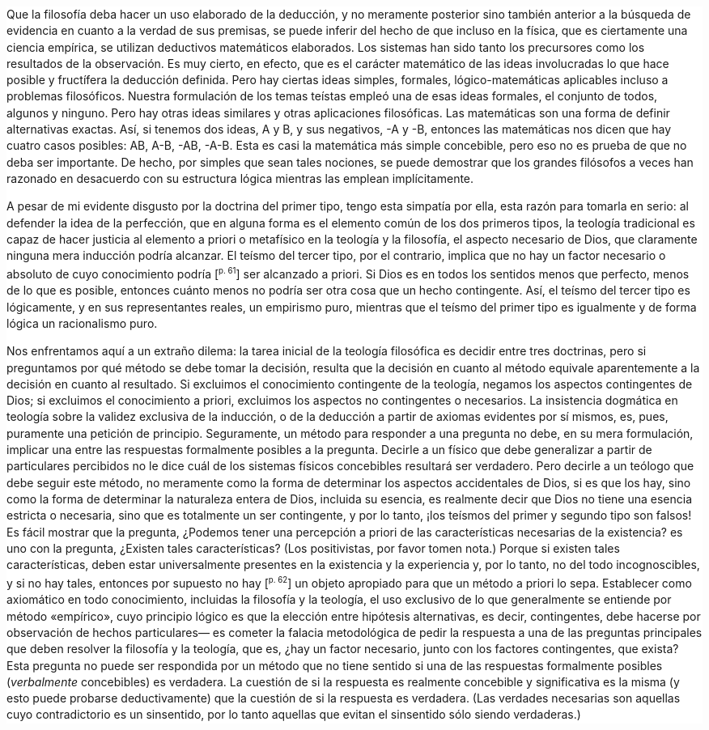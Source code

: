 Que la filosofía deba hacer un uso elaborado de la deducción, y no meramente posterior sino también anterior a la búsqueda de evidencia en cuanto a la verdad de sus premisas, se puede inferir del hecho de que incluso en la física, que es ciertamente una ciencia empírica, se utilizan deductivos matemáticos elaborados. Los sistemas han sido tanto los precursores como los resultados de la observación. Es muy cierto, en efecto, que es el carácter matemático de las ideas involucradas lo que hace posible y fructífera la deducción definida. Pero hay ciertas ideas simples, formales, lógico-matemáticas aplicables incluso a problemas filosóficos. Nuestra formulación de los temas teístas empleó una de esas ideas formales, el conjunto de todos, algunos y ninguno. Pero hay otras ideas similares y otras aplicaciones filosóficas. Las matemáticas son una forma de definir alternativas exactas. Así, si tenemos dos ideas, A y B, y sus negativos, -A y -B, entonces las matemáticas nos dicen que hay cuatro casos posibles: AB, A-B, -AB, -A-B. Esta es casi la matemática más simple concebible, pero eso no es prueba de que no deba ser importante. De hecho, por simples que sean tales nociones, se puede demostrar que los grandes filósofos a veces han razonado en desacuerdo con su estructura lógica mientras las emplean implícitamente.

A pesar de mi evidente disgusto por la doctrina del primer tipo, tengo esta simpatía por ella, esta razón para tomarla en serio: al defender la idea de la perfección, que en alguna forma es el elemento común de los dos primeros tipos, la teología tradicional es capaz de hacer justicia al elemento a priori o metafísico en la teología y la filosofía, el aspecto necesario de Dios, que claramente ninguna mera inducción podría alcanzar. El teísmo del tercer tipo, por el contrario, implica que no hay un factor necesario o absoluto de cuyo conocimiento podría <span id="p61">[<sup><small>p. 61</small></sup>]</span> ser alcanzado a priori. Si Dios es en todos los sentidos menos que perfecto, menos de lo que es posible, entonces cuánto menos no podría ser otra cosa que un hecho contingente. Así, el teísmo del tercer tipo es lógicamente, y en sus representantes reales, un empirismo puro, mientras que el teísmo del primer tipo es igualmente y de forma lógica un racionalismo puro.

Nos enfrentamos aquí a un extraño dilema: la tarea inicial de la teología filosófica es decidir entre tres doctrinas, pero si preguntamos por qué método se debe tomar la decisión, resulta que la decisión en cuanto al método equivale aparentemente a la decisión en cuanto al resultado. Si excluimos el conocimiento contingente de la teología, negamos los aspectos contingentes de Dios; si excluimos el conocimiento a priori, excluimos los aspectos no contingentes o necesarios. La insistencia dogmática en teología sobre la validez exclusiva de la inducción, o de la deducción a partir de axiomas evidentes por sí mismos, es, pues, puramente una petición de principio. Seguramente, un método para responder a una pregunta no debe, en su mera formulación, implicar una entre las respuestas formalmente posibles a la pregunta. Decirle a un físico que debe generalizar a partir de particulares percibidos no le dice cuál de los sistemas físicos concebibles resultará ser verdadero. Pero decirle a un teólogo que debe seguir este método, no meramente como la forma de determinar los aspectos accidentales de Dios, si es que los hay, sino como la forma de determinar la naturaleza entera de Dios, incluida su esencia, es realmente decir que Dios no tiene una esencia estricta o necesaria, sino que es totalmente un ser contingente, y por lo tanto, ¡los teísmos del primer y segundo tipo son falsos! Es fácil mostrar que la pregunta, ¿Podemos tener una percepción a priori de las características necesarias de la existencia? es uno con la pregunta, ¿Existen tales características? (Los positivistas, por favor tomen nota.) Porque si existen tales características, deben estar universalmente presentes en la existencia y la experiencia y, por lo tanto, no del todo incognoscibles, y si no hay tales, entonces por supuesto no hay <span id="p62">[<sup><small>p. 62</small></sup>]</span> un objeto apropiado para que un método a priori lo sepa. Establecer como axiomático en todo conocimiento, incluidas la filosofía y la teología, el uso exclusivo de lo que generalmente se entiende por método «empírico», cuyo principio lógico es que la elección entre hipótesis alternativas, es decir, contingentes, debe hacerse por observación de hechos particulares— es cometer la falacia metodológica de pedir la respuesta a una de las preguntas principales que deben resolver la filosofía y la teología, que es, ¿hay un factor necesario, junto con los factores contingentes, que exista? Esta pregunta no puede ser respondida por un método que no tiene sentido si una de las respuestas formalmente posibles (_verbalmente_ concebibles) es verdadera. La cuestión de si la respuesta es realmente concebible y significativa es la misma (y esto puede probarse deductivamente) que la cuestión de si la respuesta es verdadera. (Las verdades necesarias son aquellas cuyo contradictorio es un sinsentido, por lo tanto aquellas que evitan el sinsentido sólo siendo verdaderas.)


[^1]: Véase _Más allá del humanismo_, cap. 16.
[^2]: Véase Lewis, _Mind and the World Order_, págs. 367 y sigs.
[^3]: Véase E. S. Brightman, _El problema de Dios_ (Abingdon Press, 1930). La posición del profesor Brightman quizás no pretenda ser empírica en el sentido estricto que estoy criticando. El profesor D. C. Macintosh llama a su propio método empírico, pero prevé expresamente un elemento metafísico.
[^4]: Así caracteriza Jacques Maritain la metafísica escolástica: «Sabía con perfecta certeza que había seguido sin la menor interrupción el hilo de las necesidades lógicas» (_Réflexions sur l'intelligence_, p. 281). Anteriormente Maritain ha informado a sus lectores que William James y otros pragmatistas han llegado a «absurdos humillantes» en sus especulaciones teológicas porque siguieron un método que renuncia al interés en la verdad. Creo que debería quedar claro que el método retórico propio de Maritain, tal como se muestra aquí, es lo suficientemente bien adaptado para defender la verdad que la escolástica puede tener en su poder, pero es menos probable que sea útil si acaso hay verdades importantes con las que las doctrinas escolásticas son incompatibles.